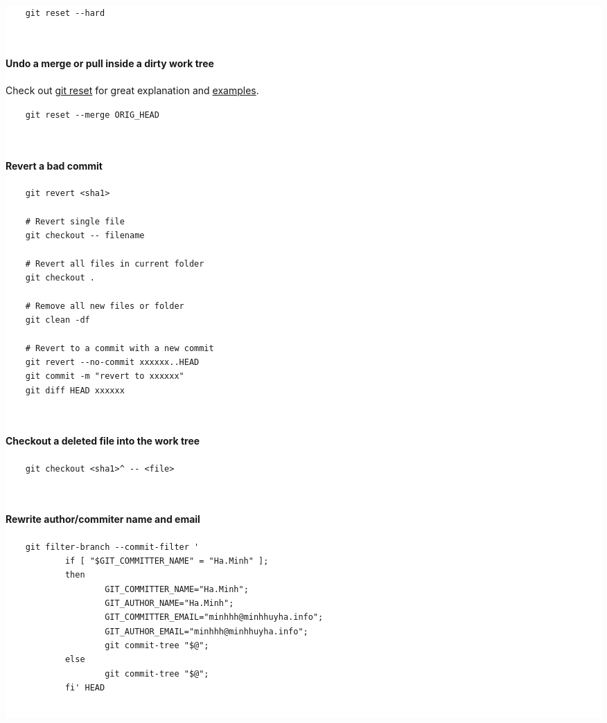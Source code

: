 ```
    git reset --hard
```
<br/>

#### Undo a merge or pull inside a dirty work tree
Check out [git reset](http://www.kernel.org/pub/software/scm/git/docs/git-reset.html) for great explanation and [examples](http://www.kernel.org/pub/software/scm/git/docs/git-reset.html#_examples).

```
    git reset --merge ORIG_HEAD
```
<br/>

#### Revert a bad commit
```
    git revert <sha1>

    # Revert single file
    git checkout -- filename

    # Revert all files in current folder
    git checkout .

    # Remove all new files or folder
    git clean -df

    # Revert to a commit with a new commit
    git revert --no-commit xxxxxx..HEAD
    git commit -m "revert to xxxxxx"
    git diff HEAD xxxxxx
```
<br/>

#### Checkout a deleted file into the work tree
```
    git checkout <sha1>^ -- <file>
```
<br/>

#### Rewrite author/commiter name and email
```
    git filter-branch --commit-filter '
            if [ "$GIT_COMMITTER_NAME" = "Ha.Minh" ];
            then
                    GIT_COMMITTER_NAME="Ha.Minh";
                    GIT_AUTHOR_NAME="Ha.Minh";
                    GIT_COMMITTER_EMAIL="minhhh@minhhuyha.info";
                    GIT_AUTHOR_EMAIL="minhhh@minhhuyha.info";
                    git commit-tree "$@";
            else
                    git commit-tree "$@";
            fi' HEAD
```
<br/>
